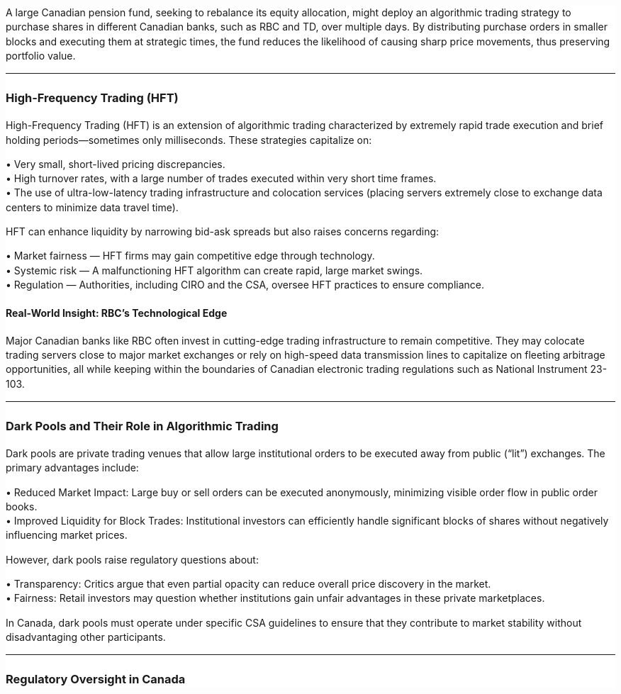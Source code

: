 A large Canadian pension fund, seeking to rebalance its equity allocation, might deploy an algorithmic trading strategy to purchase shares in different Canadian banks, such as RBC and TD, over multiple days. By distributing purchase orders in smaller blocks and executing them at strategic times, the fund reduces the likelihood of causing sharp price movements, thus preserving portfolio value.

---

### High-Frequency Trading (HFT)

High-Frequency Trading (HFT) is an extension of algorithmic trading characterized by extremely rapid trade execution and brief holding periods—sometimes only milliseconds. These strategies capitalize on:

• Very small, short-lived pricing discrepancies.  
• High turnover rates, with a large number of trades executed within very short time frames.  
• The use of ultra-low-latency trading infrastructure and colocation services (placing servers extremely close to exchange data centers to minimize data travel time).

HFT can enhance liquidity by narrowing bid-ask spreads but also raises concerns regarding:

• Market fairness — HFT firms may gain competitive edge through technology.  
• Systemic risk — A malfunctioning HFT algorithm can create rapid, large market swings.  
• Regulation — Authorities, including CIRO and the CSA, oversee HFT practices to ensure compliance.

#### Real-World Insight: RBC’s Technological Edge

Major Canadian banks like RBC often invest in cutting-edge trading infrastructure to remain competitive. They may colocate trading servers close to major market exchanges or rely on high-speed data transmission lines to capitalize on fleeting arbitrage opportunities, all while keeping within the boundaries of Canadian electronic trading regulations such as National Instrument 23-103.

---

### Dark Pools and Their Role in Algorithmic Trading

Dark pools are private trading venues that allow large institutional orders to be executed away from public (“lit”) exchanges. The primary advantages include:

• Reduced Market Impact: Large buy or sell orders can be executed anonymously, minimizing visible order flow in public order books.  
• Improved Liquidity for Block Trades: Institutional investors can efficiently handle significant blocks of shares without negatively influencing market prices.

However, dark pools raise regulatory questions about:

• Transparency: Critics argue that even partial opacity can reduce overall price discovery in the market.  
• Fairness: Retail investors may question whether institutions gain unfair advantages in these private marketplaces.

In Canada, dark pools must operate under specific CSA guidelines to ensure that they contribute to market stability without disadvantaging other participants.

---

### Regulatory Oversight in Canada
